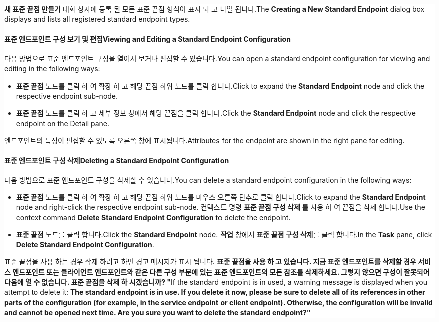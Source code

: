 <span data-ttu-id="b9d72-205">**새 표준 끝점 만들기** 대화 상자에 등록 된 모든 표준 끝점 형식이 표시 되 고 나열 됩니다.</span><span class="sxs-lookup"><span data-stu-id="b9d72-205">The **Creating a New Standard Endpoint** dialog box displays and lists all registered standard endpoint types.</span></span>

#### <a name="viewing-and-editing-a-standard-endpoint-configuration"></a><span data-ttu-id="b9d72-206">표준 엔드포인트 구성 보기 및 편집</span><span class="sxs-lookup"><span data-stu-id="b9d72-206">Viewing and Editing a Standard Endpoint Configuration</span></span>

<span data-ttu-id="b9d72-207">다음 방법으로 표준 엔드포인트 구성을 열어서 보거나 편집할 수 있습니다.</span><span class="sxs-lookup"><span data-stu-id="b9d72-207">You can open a standard endpoint configuration for viewing and editing in the following ways:</span></span>

- <span data-ttu-id="b9d72-208">**표준 끝점** 노드를 클릭 하 여 확장 하 고 해당 끝점 하위 노드를 클릭 합니다.</span><span class="sxs-lookup"><span data-stu-id="b9d72-208">Click to expand the **Standard Endpoint** node and click the respective endpoint sub-node.</span></span>

- <span data-ttu-id="b9d72-209">**표준 끝점** 노드를 클릭 하 고 세부 정보 창에서 해당 끝점을 클릭 합니다.</span><span class="sxs-lookup"><span data-stu-id="b9d72-209">Click the **Standard Endpoint** node and click the respective endpoint on the Detail pane.</span></span>

<span data-ttu-id="b9d72-210">엔드포인트의 특성이 편집할 수 있도록 오른쪽 창에 표시됩니다.</span><span class="sxs-lookup"><span data-stu-id="b9d72-210">Attributes for the endpoint are shown in the right pane for editing.</span></span>

#### <a name="deleting-a-standard-endpoint-configuration"></a><span data-ttu-id="b9d72-211">표준 엔드포인트 구성 삭제</span><span class="sxs-lookup"><span data-stu-id="b9d72-211">Deleting a Standard Endpoint Configuration</span></span>

<span data-ttu-id="b9d72-212">다음 방법으로 표준 엔드포인트 구성을 삭제할 수 있습니다.</span><span class="sxs-lookup"><span data-stu-id="b9d72-212">You can delete a standard endpoint configuration in the following ways:</span></span>

- <span data-ttu-id="b9d72-213">**표준 끝점** 노드를 클릭 하 여 확장 하 고 해당 끝점 하위 노드를 마우스 오른쪽 단추로 클릭 합니다.</span><span class="sxs-lookup"><span data-stu-id="b9d72-213">Click to expand the **Standard Endpoint** node and right-click the respective endpoint sub-node.</span></span> <span data-ttu-id="b9d72-214">컨텍스트 명령 **표준 끝점 구성 삭제** 를 사용 하 여 끝점을 삭제 합니다.</span><span class="sxs-lookup"><span data-stu-id="b9d72-214">Use the context command **Delete Standard Endpoint Configuration** to delete the endpoint.</span></span>

- <span data-ttu-id="b9d72-215">**표준 끝점** 노드를 클릭 합니다.</span><span class="sxs-lookup"><span data-stu-id="b9d72-215">Click the **Standard Endpoint** node.</span></span> <span data-ttu-id="b9d72-216">**작업** 창에서 **표준 끝점 구성 삭제**를 클릭 합니다.</span><span class="sxs-lookup"><span data-stu-id="b9d72-216">In the **Task** pane, click **Delete Standard Endpoint Configuration**.</span></span>

<span data-ttu-id="b9d72-217">표준 끝점을 사용 하는 경우 삭제 하려고 하면 경고 메시지가 표시 됩니다. **표준 끝점을 사용 하 고 있습니다. 지금 표준 엔드포인트를 삭제할 경우 서비스 엔드포인트 또는 클라이언트 엔드포인트와 같은 다른 구성 부분에 있는 표준 엔드포인트의 모든 참조를 삭제하세요. 그렇지 않으면 구성이 잘못되어 다음에 열 수 없습니다. 표준 끝점을 삭제 하 시겠습니까? "**</span><span class="sxs-lookup"><span data-stu-id="b9d72-217">If the standard endpoint is in used, a warning message is displayed when you attempt to delete it: **The standard endpoint is in use. If you delete it now, please be sure to delete all of its references in other parts of the configuration (for example, in the service endpoint or client endpoint). Otherwise, the configuration will be invalid and cannot be opened next time. Are you sure you want to delete the standard endpoint?"**</span></span>
